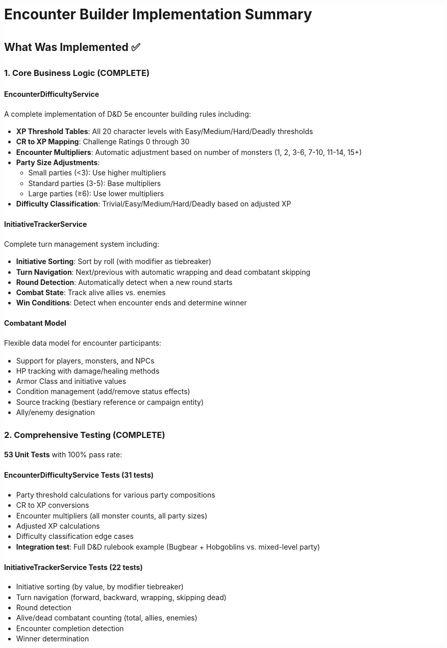 # Encounter Builder Implementation Summary

## What Was Implemented ✅

### 1. Core Business Logic (COMPLETE)

#### EncounterDifficultyService
A complete implementation of D&D 5e encounter building rules including:
- **XP Threshold Tables**: All 20 character levels with Easy/Medium/Hard/Deadly thresholds
- **CR to XP Mapping**: Challenge Ratings 0 through 30
- **Encounter Multipliers**: Automatic adjustment based on number of monsters (1, 2, 3-6, 7-10, 11-14, 15+)
- **Party Size Adjustments**: 
  - Small parties (<3): Use higher multipliers
  - Standard parties (3-5): Base multipliers
  - Large parties (≥6): Use lower multipliers
- **Difficulty Classification**: Trivial/Easy/Medium/Hard/Deadly based on adjusted XP

#### InitiativeTrackerService
Complete turn management system including:
- **Initiative Sorting**: Sort by roll (with modifier as tiebreaker)
- **Turn Navigation**: Next/previous with automatic wrapping and dead combatant skipping
- **Round Detection**: Automatically detect when a new round starts
- **Combat State**: Track alive allies vs. enemies
- **Win Conditions**: Detect when encounter ends and determine winner

#### Combatant Model
Flexible data model for encounter participants:
- Support for players, monsters, and NPCs
- HP tracking with damage/healing methods
- Armor Class and initiative values
- Condition management (add/remove status effects)
- Source tracking (bestiary reference or campaign entity)
- Ally/enemy designation

### 2. Comprehensive Testing (COMPLETE)

**53 Unit Tests** with 100% pass rate:

#### EncounterDifficultyService Tests (31 tests)
- Party threshold calculations for various party compositions
- CR to XP conversions
- Encounter multipliers (all monster counts, all party sizes)
- Adjusted XP calculations
- Difficulty classification edge cases
- **Integration test**: Full D&D rulebook example (Bugbear + Hobgoblins vs. mixed-level party)

#### InitiativeTrackerService Tests (22 tests)
- Initiative sorting (by value, by modifier tiebreaker)
- Turn navigation (forward, backward, wrapping, skipping dead)
- Round detection
- Alive/dead combatant counting (total, allies, enemies)
- Encounter completion detection
- Winner determination
